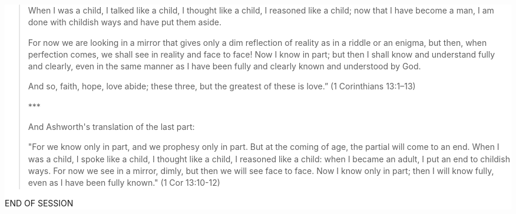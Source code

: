 > When I was a child, I talked like a child, I thought like a child, I reasoned like a child; now that I have become a man, I am done with childish ways and have put them aside.
>
> For now we are looking in a mirror that gives only a dim reflection of reality as in a riddle or an enigma, but then, when perfection comes, we shall see in reality and face to face! Now I know in part; but then I shall know and understand fully and clearly, even in the same manner as I have been fully and clearly known and understood by God.
>
> And so, faith, hope, love abide; these three, but the greatest of these is love.” (1 Corinthians 13:1–13)
>
> \*\*\*
>
> And Ashworth's translation of the last part:
>
> "For we know only in part, and we prophesy only in part. But at the coming of age, the partial will come to an end. When I was a child, I spoke like a child, I thought like a child, I reasoned like a child: when I became an adult, I put an end to childish ways. For now we see in a mirror, dimly, but then we will see face to face. Now I know only in part; then I will know fully, even as I have been fully known." (1 Cor 13:10-12)

END OF SESSION